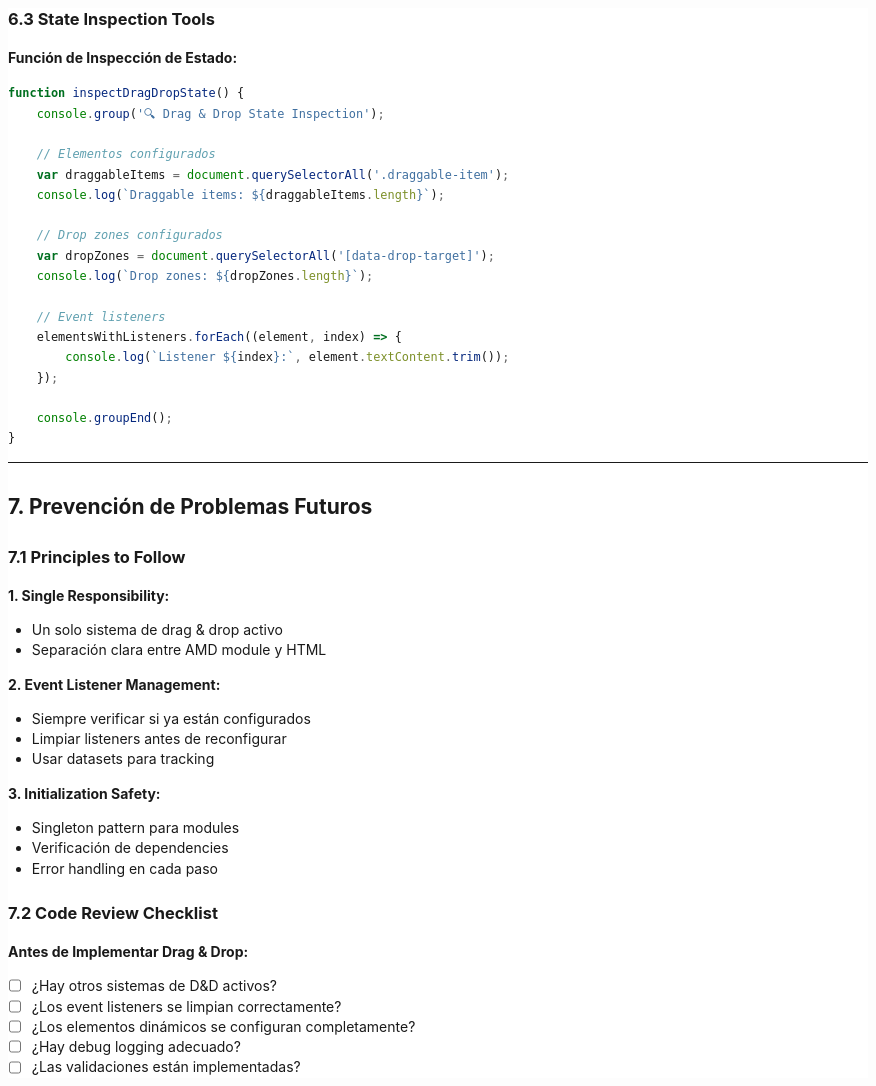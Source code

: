 ### 6.3 State Inspection Tools

**Función de Inspección de Estado:**
```javascript
function inspectDragDropState() {
    console.group('🔍 Drag & Drop State Inspection');
    
    // Elementos configurados
    var draggableItems = document.querySelectorAll('.draggable-item');
    console.log(`Draggable items: ${draggableItems.length}`);
    
    // Drop zones configurados
    var dropZones = document.querySelectorAll('[data-drop-target]');
    console.log(`Drop zones: ${dropZones.length}`);
    
    // Event listeners
    elementsWithListeners.forEach((element, index) => {
        console.log(`Listener ${index}:`, element.textContent.trim());
    });
    
    console.groupEnd();
}
```

---

## 7. Prevención de Problemas Futuros

### 7.1 Principles to Follow

**1. Single Responsibility:**
- Un solo sistema de drag & drop activo
- Separación clara entre AMD module y HTML

**2. Event Listener Management:**
- Siempre verificar si ya están configurados
- Limpiar listeners antes de reconfigurar
- Usar datasets para tracking

**3. Initialization Safety:**
- Singleton pattern para modules
- Verificación de dependencies
- Error handling en cada paso

### 7.2 Code Review Checklist

**Antes de Implementar Drag & Drop:**
- [ ] ¿Hay otros sistemas de D&D activos?
- [ ] ¿Los event listeners se limpian correctamente?
- [ ] ¿Los elementos dinámicos se configuran completamente?
- [ ] ¿Hay debug logging adecuado?
- [ ] ¿Las validaciones están implementadas?
